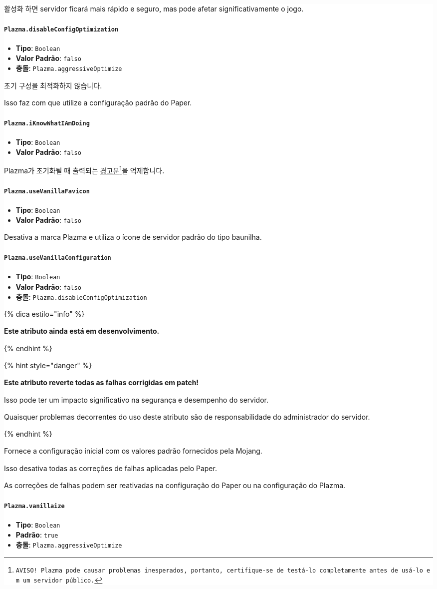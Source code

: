 활성화 하면 servidor ficará mais rápido e seguro, mas pode afetar significativamente o jogo.

#### `Plazma.disableConfigOptimization`

- **Tipo**: `Boolean`
- **Valor Padrão**: `falso`
- **충돌**: `Plazma.aggressiveOptimize`

초기 구성을 최적화하지 않습니다.

Isso faz com que utilize a configuração padrão do Paper.

#### `Plazma.iKnowWhatIAmDoing`

- **Tipo**: `Boolean`
- **Valor Padrão**: `falso`

Plazma가 초기화될 때 출력되는 [경고문](#user-content-fn-11)[^11]을 억제합니다.

#### `Plazma.useVanillaFavicon`

- **Tipo**: `Boolean`
- **Valor Padrão**: `falso`

Desativa a marca Plazma e utiliza o ícone de servidor padrão do tipo baunilha.

#### `Plazma.useVanillaConfiguration`

- **Tipo**: `Boolean`
- **Valor Padrão**: `falso`
- **충돌**: `Plazma.disableConfigOptimization`

{% dica estilo="info" %}

**Este atributo ainda está em desenvolvimento.**

{% endhint %}

{% hint style="danger" %}

**Este atributo reverte todas as falhas corrigidas em patch!**

Isso pode ter um impacto significativo na segurança e desempenho do servidor.

Quaisquer problemas decorrentes do uso deste atributo são de responsabilidade do administrador do servidor.

{% endhint %}

Fornece a configuração inicial com os valores padrão fornecidos pela Mojang.

Isso desativa todas as correções de falhas aplicadas pelo Paper.

As correções de falhas podem ser reativadas na configuração do Paper ou na configuração do Plazma.

#### `Plazma.vanillaize`

- **Tipo**: `Boolean`
- **Padrão**: `true`
- **충돌**: `Plazma.aggressiveOptimize`


[^1]: `java (...) -jar server.jar (...)`
[^2]: A forma como os argumentos são tratados muda dependendo da posição em que são adicionados.
[^3]: Por exemplo, se você deseja definir (ativar) `Plazma.iKnowWhatIAmDoing` como `true`, em vez de inserir `-DPlazma.iKnowWhatIAmDoing=true`, você pode simplesmente inserir `-DPlazma.iKnowWhatIAmDoing` e ele funcionará da mesma maneira.
[^4]: Por exemplo, `"-DPlazma.iKnowWhatIAmDoing"`
[^5]: Detector de eventos.
[^6]: Detector de eventos.
[^7]: Cliente.
[^8]: Um sinal que indica que o cliente está conectado ao servidor de forma adequada, como os batimentos cardíacos.
[^9]: Com a função de expulsão AFK do Purpur, é possível expulsar jogadores ausentes.
[^10]: Sistema de escrita de chunks síncrono, Sync Chunk Write System.
[^11]: `AVISO! Plazma pode causar problemas inesperados, portanto, certifique-se de testá-lo completamente antes de usá-lo em um servidor público.`
[^12]: `World Optimization` no jogo também funciona com o mesmo princípio.
[^13]: Protocolo de Internet, IP.
[^14]: Administradores de `nível 2` ou superior estão excluídos.